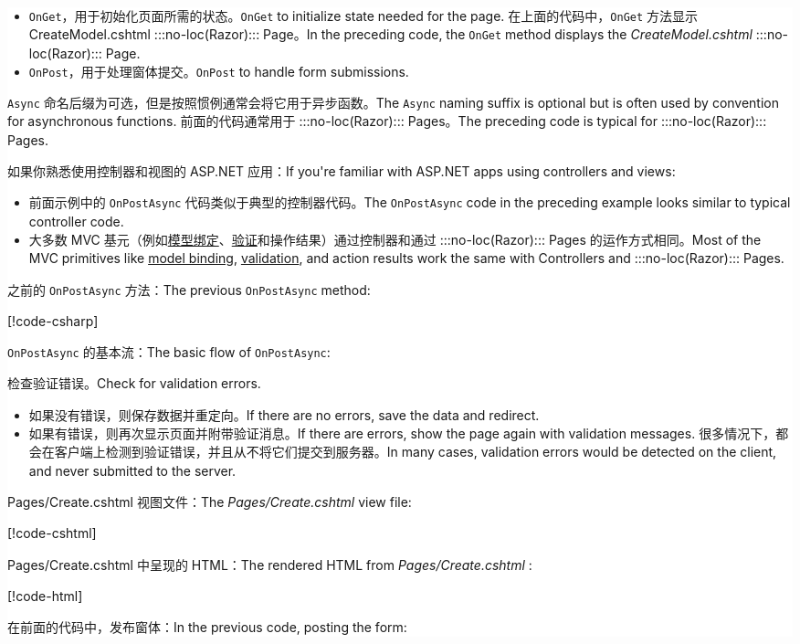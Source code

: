 * <span data-ttu-id="6c986-169">`OnGet`，用于初始化页面所需的状态。</span><span class="sxs-lookup"><span data-stu-id="6c986-169">`OnGet` to initialize state needed for the page.</span></span> <span data-ttu-id="6c986-170">在上面的代码中，`OnGet` 方法显示 CreateModel.cshtml :::no-loc(Razor)::: Page。</span><span class="sxs-lookup"><span data-stu-id="6c986-170">In the preceding code, the `OnGet` method displays the *CreateModel.cshtml* :::no-loc(Razor)::: Page.</span></span>
* <span data-ttu-id="6c986-171">`OnPost`，用于处理窗体提交。</span><span class="sxs-lookup"><span data-stu-id="6c986-171">`OnPost` to handle form submissions.</span></span>

<span data-ttu-id="6c986-172">`Async` 命名后缀为可选，但是按照惯例通常会将它用于异步函数。</span><span class="sxs-lookup"><span data-stu-id="6c986-172">The `Async` naming suffix is optional but is often used by convention for asynchronous functions.</span></span> <span data-ttu-id="6c986-173">前面的代码通常用于 :::no-loc(Razor)::: Pages。</span><span class="sxs-lookup"><span data-stu-id="6c986-173">The preceding code is typical for :::no-loc(Razor)::: Pages.</span></span>

<span data-ttu-id="6c986-174">如果你熟悉使用控制器和视图的 ASP.NET 应用：</span><span class="sxs-lookup"><span data-stu-id="6c986-174">If you're familiar with ASP.NET apps using controllers and views:</span></span>

* <span data-ttu-id="6c986-175">前面示例中的 `OnPostAsync` 代码类似于典型的控制器代码。</span><span class="sxs-lookup"><span data-stu-id="6c986-175">The `OnPostAsync` code in the preceding example looks similar to typical controller code.</span></span>
* <span data-ttu-id="6c986-176">大多数 MVC 基元（例如[模型绑定](xref:mvc/models/model-binding)、[验证](xref:mvc/models/validation)和操作结果）通过控制器和通过 :::no-loc(Razor)::: Pages 的运作方式相同。</span><span class="sxs-lookup"><span data-stu-id="6c986-176">Most of the MVC primitives like [model binding](xref:mvc/models/model-binding), [validation](xref:mvc/models/validation), and action results work the same with Controllers and :::no-loc(Razor)::: Pages.</span></span> 

<span data-ttu-id="6c986-177">之前的 `OnPostAsync` 方法：</span><span class="sxs-lookup"><span data-stu-id="6c986-177">The previous `OnPostAsync` method:</span></span>

[!code-csharp[](index/3.0sample/:::no-loc(Razor):::PagesContacts/Pages/Customers/Create.cshtml.cs?name=snippet_OnPostAsync)]

<span data-ttu-id="6c986-178">`OnPostAsync` 的基本流：</span><span class="sxs-lookup"><span data-stu-id="6c986-178">The basic flow of `OnPostAsync`:</span></span>

<span data-ttu-id="6c986-179">检查验证错误。</span><span class="sxs-lookup"><span data-stu-id="6c986-179">Check for validation errors.</span></span>

* <span data-ttu-id="6c986-180">如果没有错误，则保存数据并重定向。</span><span class="sxs-lookup"><span data-stu-id="6c986-180">If there are no errors, save the data and redirect.</span></span>
* <span data-ttu-id="6c986-181">如果有错误，则再次显示页面并附带验证消息。</span><span class="sxs-lookup"><span data-stu-id="6c986-181">If there are errors, show the page again with validation messages.</span></span> <span data-ttu-id="6c986-182">很多情况下，都会在客户端上检测到验证错误，并且从不将它们提交到服务器。</span><span class="sxs-lookup"><span data-stu-id="6c986-182">In many cases, validation errors would be detected on the client, and never submitted to the server.</span></span>

<span data-ttu-id="6c986-183">Pages/Create.cshtml 视图文件：</span><span class="sxs-lookup"><span data-stu-id="6c986-183">The *Pages/Create.cshtml* view file:</span></span>

[!code-cshtml[](index/3.0sample/:::no-loc(Razor):::PagesContacts/Pages/Customers/Create.cshtml)]

<span data-ttu-id="6c986-184">Pages/Create.cshtml 中呈现的 HTML：</span><span class="sxs-lookup"><span data-stu-id="6c986-184">The rendered HTML from *Pages/Create.cshtml* :</span></span>

[!code-html[](index/3.0sample/:::no-loc(Razor):::PagesContacts/Pages/Customers/Create4.html)]

<span data-ttu-id="6c986-185">在前面的代码中，发布窗体：</span><span class="sxs-lookup"><span data-stu-id="6c986-185">In the previous code, posting the form:</span></span>
